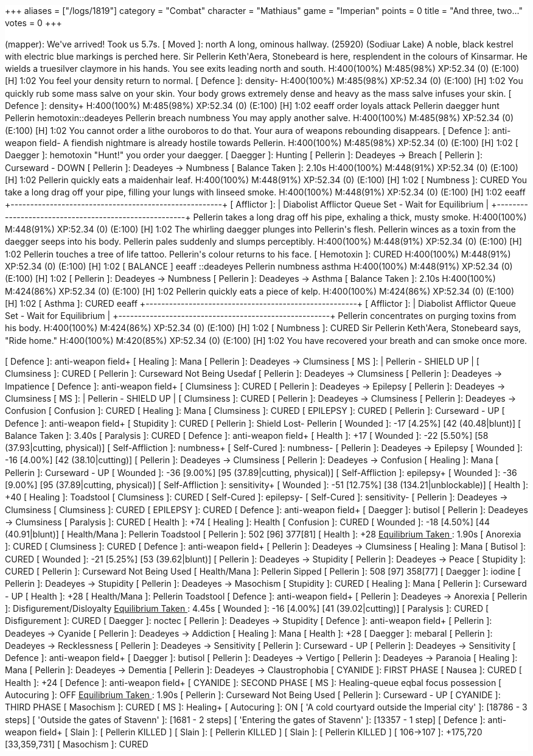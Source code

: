 +++
aliases = ["/logs/1819"]
category = "Combat"
character = "Mathiaus"
game = "Imperian"
points = 0
title = "And three, two..."
votes = 0
+++

(mapper): We've arrived! Took us 5.7s.
[ Moved ]: north
A long, ominous hallway. (25920) (Sodiuar Lake)
A noble, black kestrel with electric blue markings is perched here. Sir Pellerin Keth'Aera, Stonebeard is here, resplendent in the colours of Kinsarmar. He wields a truesilver
claymore in his hands.
You see exits leading north and south.
H:400(100%) M:485(98%) XP:52.34 (0) (E:100) <eb db> [H] 1:02
You feel your density return to normal.
[ Defence ]: density-
H:400(100%) M:485(98%) XP:52.34 (0) (E:100) <eb db> [H] 1:02
You quickly rub some mass salve on your skin.
Your body grows extremely dense and heavy as the mass salve infuses your skin.
[ Defence ]: density+
H:400(100%) M:485(98%) XP:52.34 (0) (E:100) <eb db> [H] 1:02
eeaff
order loyals attack Pellerin
daegger hunt Pellerin hemotoxin::deadeyes Pellerin breach numbness
You may apply another salve.
H:400(100%) M:485(98%) XP:52.34 (0) (E:100) <eb db> [H] 1:02
You cannot order a lithe ouroboros to do that.
Your aura of weapons rebounding disappears.
[ Defence ]: anti-weapon field-
A fiendish nightmare is already hostile towards Pellerin.
H:400(100%) M:485(98%) XP:52.34 (0) (E:100) <eb db> [H] 1:02
[ Daegger ]: hemotoxin
"Hunt!" you order your daegger.
[ Daegger ]: Hunting
[ Pellerin ]: Deadeyes -> Breach
[ Pellerin ]: Curseward - DOWN
[ Pellerin ]: Deadeyes -> Numbness
[ Balance Taken ]: 2.10s
H:400(100%) M:448(91%) XP:52.34 (0) (E:100) <e- db> [H] 1:02
Pellerin quickly eats a maidenhair leaf.
H:400(100%) M:448(91%) XP:52.34 (0) (E:100) <e- db> [H] 1:02
[ Numbness ]: CURED
You take a long drag off your pipe, filling your lungs with linseed smoke.
H:400(100%) M:448(91%) XP:52.34 (0) (E:100) <e- db> [H] 1:02
eeaff
+------------------------------------------------------+
[ Afflictor ]: | Diabolist Afflictor Queue Set - Wait for Equilibrium |
+------------------------------------------------------+
Pellerin takes a long drag off his pipe, exhaling a thick, musty smoke.
H:400(100%) M:448(91%) XP:52.34 (0) (E:100) <e- db> [H] 1:02
The whirling daegger plunges into Pellerin's flesh.
Pellerin winces as a toxin from the daegger seeps into his body.
Pellerin pales suddenly and slumps perceptibly.
H:400(100%) M:448(91%) XP:52.34 (0) (E:100) <e- db> [H] 1:02
Pellerin touches a tree of life tattoo.
Pellerin's colour returns to his face.
[ Hemotoxin ]: CURED
H:400(100%) M:448(91%) XP:52.34 (0) (E:100) <e- db> [H] 1:02
[ BALANCE ]
eeaff
::deadeyes Pellerin numbness asthma
H:400(100%) M:448(91%) XP:52.34 (0) (E:100) <eb db> [H] 1:02
[ Pellerin ]: Deadeyes -> Numbness
[ Pellerin ]: Deadeyes -> Asthma
[ Balance Taken ]: 2.10s
H:400(100%) M:424(86%) XP:52.34 (0) (E:100) <e- db> [H] 1:02
Pellerin quickly eats a piece of kelp.
H:400(100%) M:424(86%) XP:52.34 (0) (E:100) <e- db> [H] 1:02
[ Asthma ]: CURED
eeaff
+------------------------------------------------------+
[ Afflictor ]: | Diabolist Afflictor Queue Set - Wait for Equilibrium |
+------------------------------------------------------+
Pellerin concentrates on purging toxins from his body.
H:400(100%) M:424(86%) XP:52.34 (0) (E:100) <e- db> [H] 1:02
[ Numbness ]: CURED
Sir Pellerin Keth'Aera, Stonebeard says, "Ride home."
H:400(100%) M:420(85%) XP:52.34 (0) (E:100) <e- db> [H] 1:02
You have recovered your breath and can smoke once more.

[ Equilibrium Taken ]: 2.75s
[ Defence ]: anti-weapon field+
[ Healing ]: Mana
[ Pellerin ]: Deadeyes -> Clumsiness
[ MS ]: | Pellerin - SHIELD UP |
[ Clumsiness ]: CURED
[ Pellerin ]: Curseward Not Being Usedaf
[ Pellerin ]: Deadeyes -> Clumsiness
[ Pellerin ]: Deadeyes -> Impatience
[ Defence ]: anti-weapon field+
[ Clumsiness ]: CURED
[ Pellerin ]: Deadeyes -> Epilepsy
[ Pellerin ]: Deadeyes -> Clumsiness
[ MS ]: | Pellerin - SHIELD UP |
[ Clumsiness ]: CURED
[ Pellerin ]: Deadeyes -> Clumsiness
[ Pellerin ]: Deadeyes -> Confusion
[ Confusion ]: CURED
[ Healing ]: Mana
[ Clumsiness ]: CURED
[ EPILEPSY ]: CURED
[ Pellerin ]: Curseward - UP
[ Defence ]: anti-weapon field+
[ Stupidity ]: CURED
[ Pellerin ]: Shield Lost- Pellerin
[ Wounded ]: -17 [4.25%] [42 (40.48|blunt)]
[ Balance Taken ]: 3.40s
[ Paralysis ]: CURED
[ Defence ]: anti-weapon field+
[ Health ]: +17
[ Wounded ]: -22 [5.50%] [58 (37.93|cutting, physical)]
[ Self-Affliction ]: numbness+
[ Self-Cured ]: numbness-
[ Pellerin ]: Deadeyes -> Epilepsy
[ Wounded ]: -16 [4.00%] [42 (38.10|cutting)]
[ Pellerin ]: Deadeyes -> Clumsiness
[ Pellerin ]: Deadeyes -> Confusion
[ Healing ]: Mana
[ Pellerin ]: Curseward - UP
[ Wounded ]: -36 [9.00%] [95 (37.89|cutting, physical)]
[ Self-Affliction ]: epilepsy+
[ Wounded ]: -36 [9.00%] [95 (37.89|cutting, physical)]
[ Self-Affliction ]: sensitivity+
[ Wounded ]: -51 [12.75%] [38 (134.21|unblockable)]
[ Health ]: +40
[ Healing ]: Toadstool
[ Clumsiness ]: CURED
[ Self-Cured ]: epilepsy-
[ Self-Cured ]: sensitivity-
[ Pellerin ]: Deadeyes -> Clumsiness
[ Clumsiness ]: CURED
[ EPILEPSY ]: CURED
[ Defence ]: anti-weapon field+
[ Daegger ]: butisol
[ Pellerin ]: Deadeyes -> Clumsiness
[ Paralysis ]: CURED
[ Health ]: +74
[ Healing ]: Health
[ Confusion ]: CURED
[ Wounded ]: -18 [4.50%] [44 (40.91|blunt)]
[ Health/Mana ]: Pellerin Toadstool
[ Pellerin ]: 502 [96] 377[81]
[ Health ]: +28
[ Equilibrium Taken ]: 1.90s
[ Anorexia ]: CURED
[ Clumsiness ]: CURED
[ Defence ]: anti-weapon field+
[ Pellerin ]: Deadeyes -> Clumsiness
[ Healing ]: Mana
[ Butisol ]: CURED
[ Wounded ]: -21 [5.25%] [53 (39.62|blunt)]
[ Pellerin ]: Deadeyes -> Stupidity
[ Pellerin ]: Deadeyes -> Peace
[ Stupidity ]: CURED
[ Pellerin ]: Curseward Not Being Used
[ Health/Mana ]: Pellerin Sipped
[ Pellerin ]: 508 [97] 358[77]
[ Daegger ]: iodine
[ Pellerin ]: Deadeyes -> Stupidity
[ Pellerin ]: Deadeyes -> Masochism
[ Stupidity ]: CURED
[ Healing ]: Mana
[ Pellerin ]: Curseward - UP
[ Health ]: +28
[ Health/Mana ]: Pellerin Toadstool
[ Defence ]: anti-weapon field+
[ Pellerin ]: Deadeyes -> Anorexia
[ Pellerin ]: Disfigurement/Disloyalty
[ Equilibrium Taken ]: 4.45s
[ Wounded ]: -16 [4.00%] [41 (39.02|cutting)]
[ Paralysis ]: CURED
[ Disfigurement ]: CURED
[ Daegger ]: noctec
[ Pellerin ]: Deadeyes -> Stupidity
[ Defence ]: anti-weapon field+
[ Pellerin ]: Deadeyes -> Cyanide
[ Pellerin ]: Deadeyes -> Addiction
[ Healing ]: Mana
[ Health ]: +28
[ Daegger ]: mebaral
[ Pellerin ]: Deadeyes -> Recklessness
[ Pellerin ]: Deadeyes -> Sensitivity
[ Pellerin ]: Curseward - UP
[ Pellerin ]: Deadeyes -> Sensitivity
[ Defence ]: anti-weapon field+
[ Daegger ]: butisol
[ Pellerin ]: Deadeyes -> Vertigo
[ Pellerin ]: Deadeyes -> Paranoia
[ Healing ]: Mana
[ Pellerin ]: Deadeyes -> Dementia
[ Pellerin ]: Deadeyes -> Claustrophobia
[ CYANIDE ]: FIRST PHASE
[ Nausea ]: CURED
[ Health ]: +24
[ Defence ]: anti-weapon field+
[ CYANIDE ]: SECOND PHASE
[ MS ]: Healing-queue eqbal focus possession
[ Autocuring ]: OFF
[ Equilibrium Taken ]: 1.90s
[ Pellerin ]: Curseward Not Being Used
[ Pellerin ]: Curseward - UP
[ CYANIDE ]: THIRD PHASE
[ Masochism ]: CURED
[ MS ]: Healing+
[ Autocuring ]: ON
[ 'A cold courtyard outside the Imperial city' ]: [18786 - 3 steps]
[ 'Outside the gates of Stavenn' ]: [1681 - 2 steps]
[ 'Entering the gates of Stavenn' ]: [13357 - 1 step]
[ Defence ]: anti-weapon field+
[ Slain ]: [ Pellerin KILLED ]
[ Slain ]: [ Pellerin KILLED ]
[ Slain ]: [ Pellerin KILLED ]
[ 106->107 ]: +175,720 [33,359,731]
[ Masochism ]: CURED